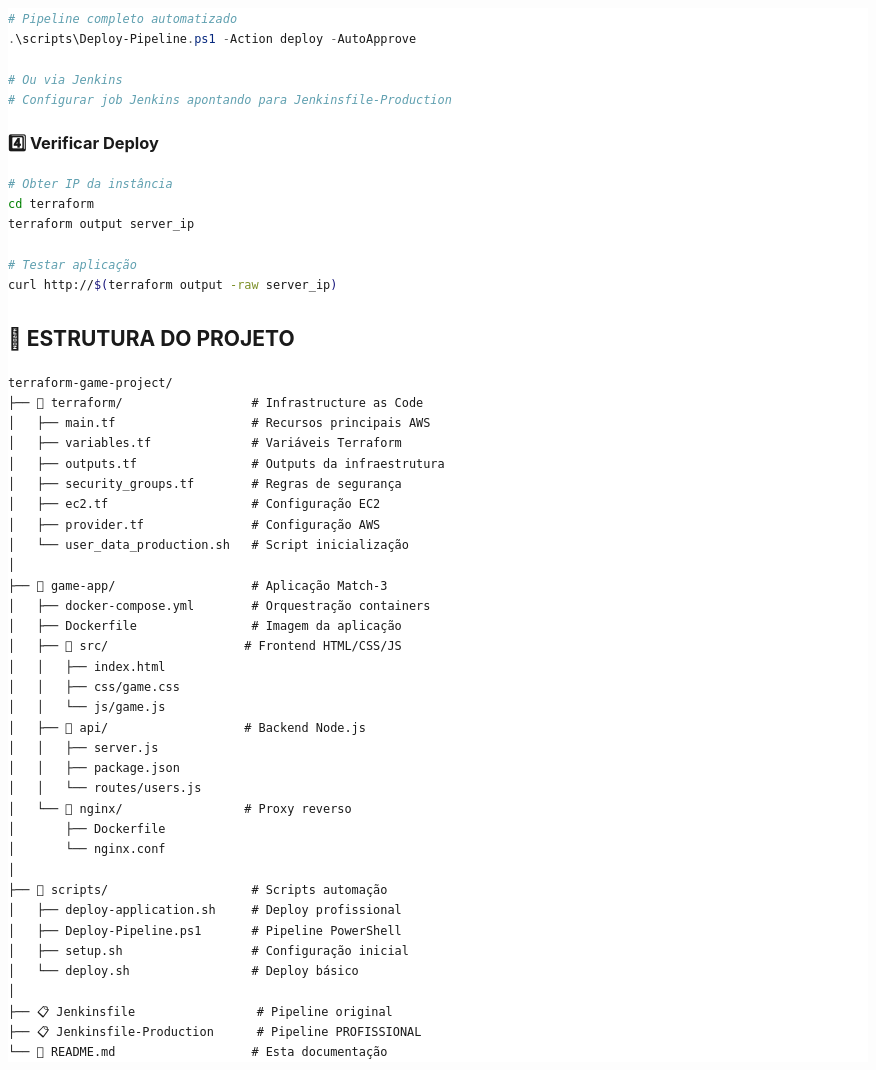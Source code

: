 ```powershell
# Pipeline completo automatizado
.\scripts\Deploy-Pipeline.ps1 -Action deploy -AutoApprove

# Ou via Jenkins
# Configurar job Jenkins apontando para Jenkinsfile-Production
```

### **4️⃣ Verificar Deploy**

```bash
# Obter IP da instância
cd terraform
terraform output server_ip

# Testar aplicação
curl http://$(terraform output -raw server_ip)
```

## 📁 **ESTRUTURA DO PROJETO**

```
terraform-game-project/
├── 📁 terraform/                  # Infrastructure as Code
│   ├── main.tf                   # Recursos principais AWS
│   ├── variables.tf              # Variáveis Terraform
│   ├── outputs.tf                # Outputs da infraestrutura
│   ├── security_groups.tf        # Regras de segurança
│   ├── ec2.tf                    # Configuração EC2
│   ├── provider.tf               # Configuração AWS
│   └── user_data_production.sh   # Script inicialização
│
├── 📁 game-app/                   # Aplicação Match-3
│   ├── docker-compose.yml        # Orquestração containers
│   ├── Dockerfile                # Imagem da aplicação
│   ├── 📁 src/                   # Frontend HTML/CSS/JS
│   │   ├── index.html
│   │   ├── css/game.css
│   │   └── js/game.js
│   ├── 📁 api/                   # Backend Node.js
│   │   ├── server.js
│   │   ├── package.json
│   │   └── routes/users.js
│   └── 📁 nginx/                 # Proxy reverso
│       ├── Dockerfile
│       └── nginx.conf
│
├── 📁 scripts/                    # Scripts automação
│   ├── deploy-application.sh     # Deploy profissional
│   ├── Deploy-Pipeline.ps1       # Pipeline PowerShell
│   ├── setup.sh                  # Configuração inicial
│   └── deploy.sh                 # Deploy básico
│
├── 📋 Jenkinsfile                 # Pipeline original
├── 📋 Jenkinsfile-Production      # Pipeline PROFISSIONAL
└── 📖 README.md                   # Esta documentação
```

